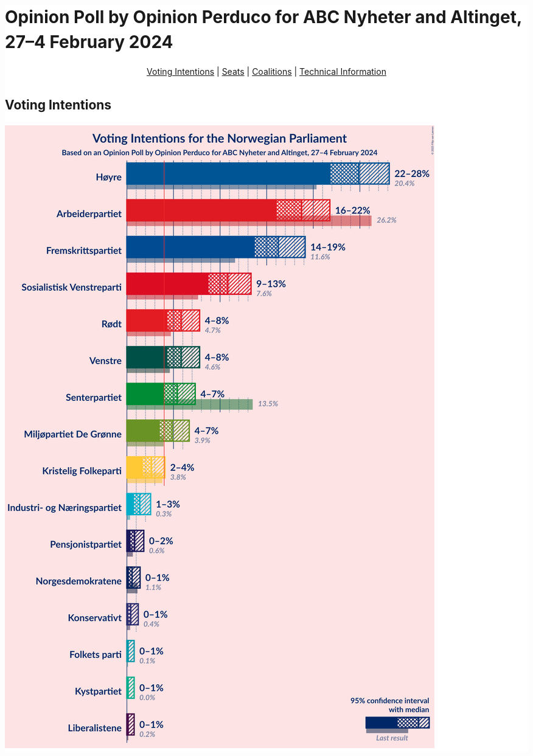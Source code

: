 # Opinion Poll by Opinion Perduco for ABC Nyheter and Altinget, 27–4 February 2024

<p align="center"><a href="#voting-intentions">Voting Intentions</a> | <a href="#seats">Seats</a> | <a href="#coalitions">Coalitions</a> | <a href="#technical-information">Technical Information</a></p>

## Voting Intentions

![Graph with voting intentions not yet produced](2024-02-04-OpinionPerduco.png "Voting Intentions")
